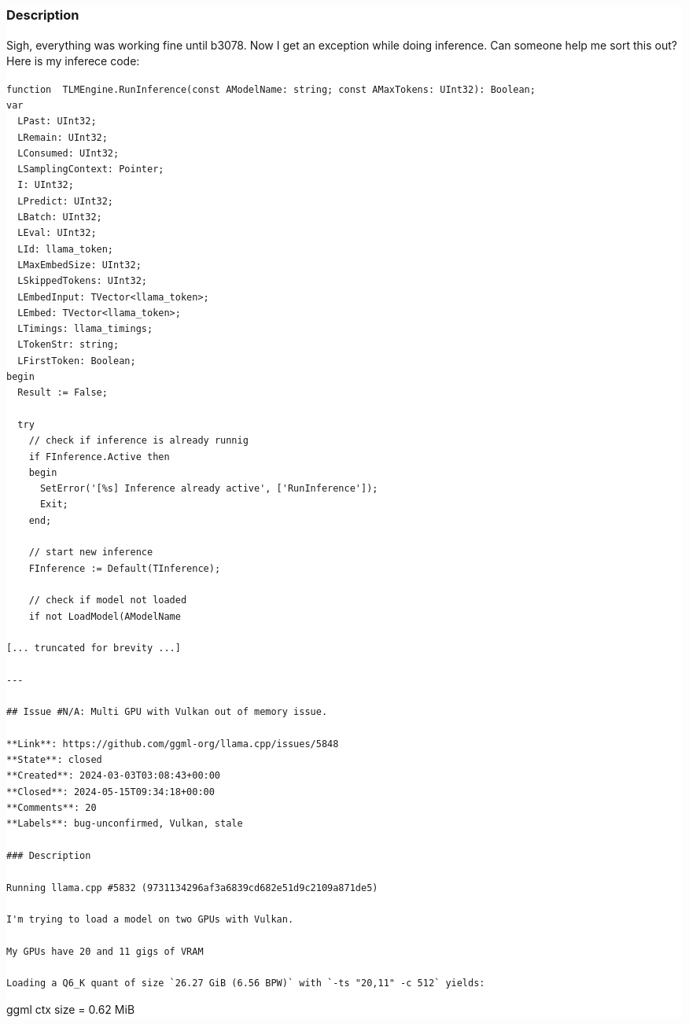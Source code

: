 ### Description

Sigh, everything was working fine until b3078. Now I get an exception while doing inference. Can someone help me sort this out? Here is my inferece code:
```Delphi
function  TLMEngine.RunInference(const AModelName: string; const AMaxTokens: UInt32): Boolean;
var
  LPast: UInt32;
  LRemain: UInt32;
  LConsumed: UInt32;
  LSamplingContext: Pointer;
  I: UInt32;
  LPredict: UInt32;
  LBatch: UInt32;
  LEval: UInt32;
  LId: llama_token;
  LMaxEmbedSize: UInt32;
  LSkippedTokens: UInt32;
  LEmbedInput: TVector<llama_token>;
  LEmbed: TVector<llama_token>;
  LTimings: llama_timings;
  LTokenStr: string;
  LFirstToken: Boolean;
begin
  Result := False;

  try
    // check if inference is already runnig
    if FInference.Active then
    begin
      SetError('[%s] Inference already active', ['RunInference']);
      Exit;
    end;

    // start new inference
    FInference := Default(TInference);

    // check if model not loaded
    if not LoadModel(AModelName

[... truncated for brevity ...]

---

## Issue #N/A: Multi GPU with Vulkan out of memory issue.

**Link**: https://github.com/ggml-org/llama.cpp/issues/5848
**State**: closed
**Created**: 2024-03-03T03:08:43+00:00
**Closed**: 2024-05-15T09:34:18+00:00
**Comments**: 20
**Labels**: bug-unconfirmed, Vulkan, stale

### Description

Running llama.cpp #5832 (9731134296af3a6839cd682e51d9c2109a871de5)

I'm trying to load a model on two GPUs with Vulkan.

My GPUs have 20 and 11 gigs of VRAM

Loading a Q6_K quant of size `26.27 GiB (6.56 BPW)` with `-ts "20,11" -c 512` yields:
```
ggml ctx size =    0.62 MiB
